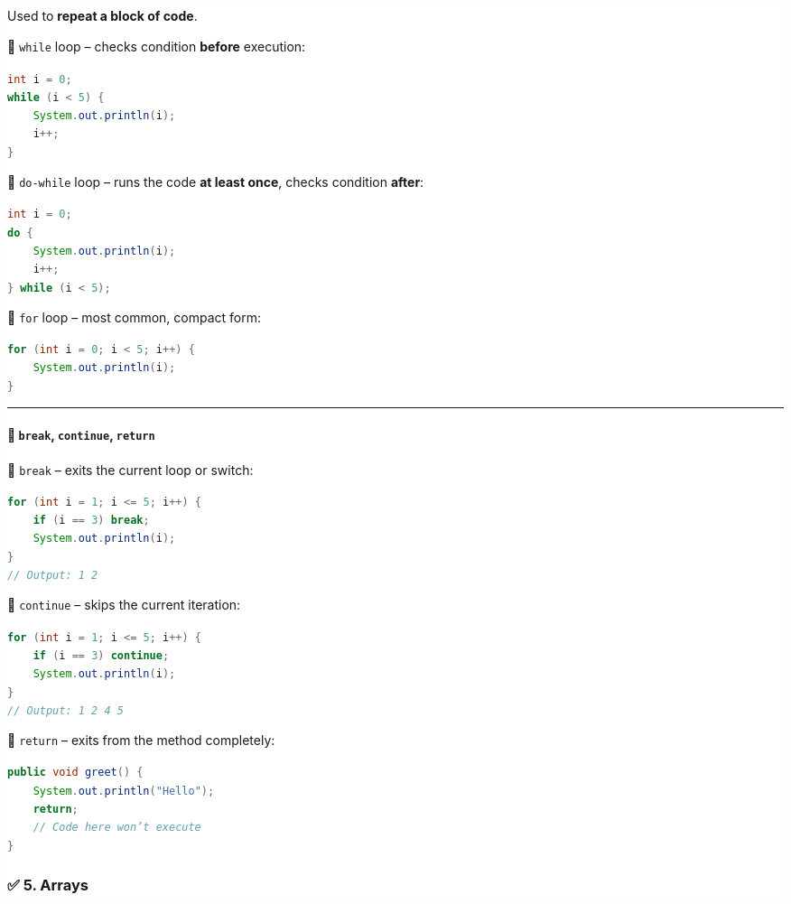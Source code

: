 Used to **repeat a block of code**.

🔹 `while` loop – checks condition **before** execution:

```java
int i = 0;
while (i < 5) {
    System.out.println(i);
    i++;
}
```

🔹 `do-while` loop – runs the code **at least once**, checks condition **after**:

```java
int i = 0;
do {
    System.out.println(i);
    i++;
} while (i < 5);
```

🔹 `for` loop – most common, compact form:

```java
for (int i = 0; i < 5; i++) {
    System.out.println(i);
}
```

---

#### 🔸 `break`, `continue`, `return`

🔹 `break` – exits the current loop or switch:

```java
for (int i = 1; i <= 5; i++) {
    if (i == 3) break;
    System.out.println(i);
}
// Output: 1 2
```

🔹 `continue` – skips the current iteration:

```java
for (int i = 1; i <= 5; i++) {
    if (i == 3) continue;
    System.out.println(i);
}
// Output: 1 2 4 5
```

🔹 `return` – exits from the method completely:

```java
public void greet() {
    System.out.println("Hello");
    return;
    // Code here won’t execute
}
```
### ✅ 5. Arrays
